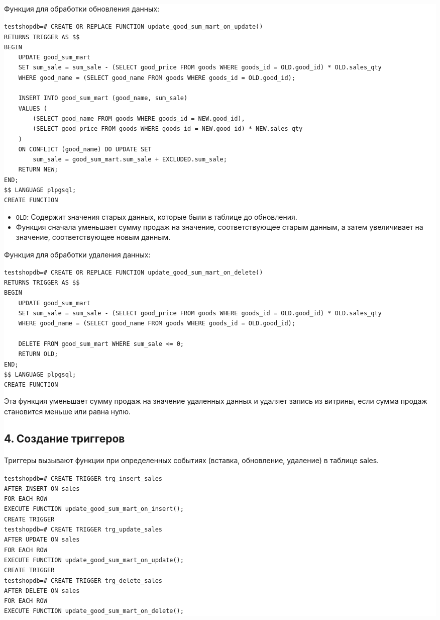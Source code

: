 Функция для обработки обновления данных:
```
testshopdb=# CREATE OR REPLACE FUNCTION update_good_sum_mart_on_update()
RETURNS TRIGGER AS $$
BEGIN
    UPDATE good_sum_mart
    SET sum_sale = sum_sale - (SELECT good_price FROM goods WHERE goods_id = OLD.good_id) * OLD.sales_qty
    WHERE good_name = (SELECT good_name FROM goods WHERE goods_id = OLD.good_id);

    INSERT INTO good_sum_mart (good_name, sum_sale)
    VALUES (
        (SELECT good_name FROM goods WHERE goods_id = NEW.good_id),
        (SELECT good_price FROM goods WHERE goods_id = NEW.good_id) * NEW.sales_qty
    )
    ON CONFLICT (good_name) DO UPDATE SET
        sum_sale = good_sum_mart.sum_sale + EXCLUDED.sum_sale;
    RETURN NEW;
END;
$$ LANGUAGE plpgsql;
CREATE FUNCTION
```
- `OLD`: Содержит значения старых данных, которые были в таблице до обновления.
- Функция сначала уменьшает сумму продаж на значение, соответствующее старым данным, а затем увеличивает на значение, соответствующее новым данным.

Функция для обработки удаления данных:
```
testshopdb=# CREATE OR REPLACE FUNCTION update_good_sum_mart_on_delete()
RETURNS TRIGGER AS $$
BEGIN
    UPDATE good_sum_mart
    SET sum_sale = sum_sale - (SELECT good_price FROM goods WHERE goods_id = OLD.good_id) * OLD.sales_qty
    WHERE good_name = (SELECT good_name FROM goods WHERE goods_id = OLD.good_id);

    DELETE FROM good_sum_mart WHERE sum_sale <= 0;
    RETURN OLD;
END;
$$ LANGUAGE plpgsql;
CREATE FUNCTION

```
Эта функция уменьшает сумму продаж на значение удаленных данных и удаляет запись из витрины, если сумма продаж становится меньше или равна нулю.

## 4. Создание триггеров
Триггеры вызывают функции при определенных событиях (вставка, обновление, удаление) в таблице sales.
```
testshopdb=# CREATE TRIGGER trg_insert_sales
AFTER INSERT ON sales
FOR EACH ROW
EXECUTE FUNCTION update_good_sum_mart_on_insert();
CREATE TRIGGER
testshopdb=# CREATE TRIGGER trg_update_sales
AFTER UPDATE ON sales
FOR EACH ROW
EXECUTE FUNCTION update_good_sum_mart_on_update();
CREATE TRIGGER
testshopdb=# CREATE TRIGGER trg_delete_sales
AFTER DELETE ON sales
FOR EACH ROW
EXECUTE FUNCTION update_good_sum_mart_on_delete();
```